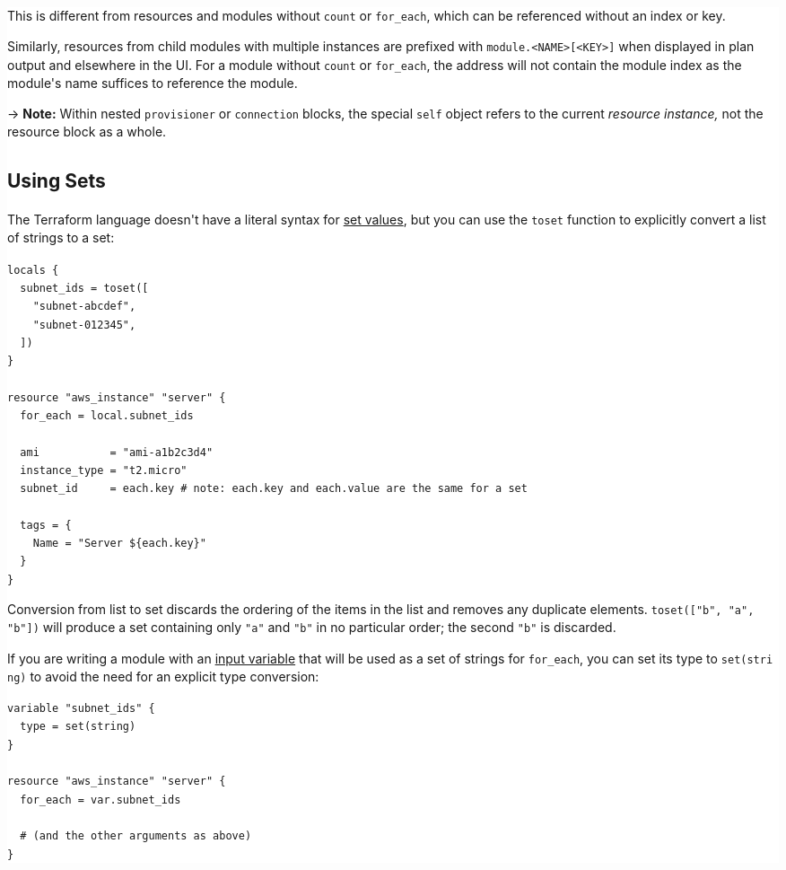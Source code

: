 This is different from resources and modules without `count` or `for_each`, which can be
referenced without an index or key.

Similarly, resources from child modules with multiple instances are prefixed
with `module.<NAME>[<KEY>]` when displayed in plan output and elsewhere in the UI.
For a module without `count` or `for_each`, the address will not contain
the module index as the module's name suffices to reference the module.

-> **Note:** Within nested `provisioner` or `connection` blocks, the special
`self` object refers to the current _resource instance,_ not the resource block
as a whole.

## Using Sets

The Terraform language doesn't have a literal syntax for
[set values](/docs/language/expressions/type-constraints.html#collection-types), but you can use the `toset`
function to explicitly convert a list of strings to a set:

```hcl
locals {
  subnet_ids = toset([
    "subnet-abcdef",
    "subnet-012345",
  ])
}

resource "aws_instance" "server" {
  for_each = local.subnet_ids

  ami           = "ami-a1b2c3d4"
  instance_type = "t2.micro"
  subnet_id     = each.key # note: each.key and each.value are the same for a set

  tags = {
    Name = "Server ${each.key}"
  }
}
```

Conversion from list to set discards the ordering of the items in the list and
removes any duplicate elements. `toset(["b", "a", "b"])` will produce a set
containing only `"a"` and `"b"` in no particular order; the second `"b"` is
discarded.

If you are writing a module with an [input variable](/docs/language/values/variables.html) that
will be used as a set of strings for `for_each`, you can set its type to
`set(string)` to avoid the need for an explicit type conversion:

```hcl
variable "subnet_ids" {
  type = set(string)
}

resource "aws_instance" "server" {
  for_each = var.subnet_ids

  # (and the other arguments as above)
}
```
